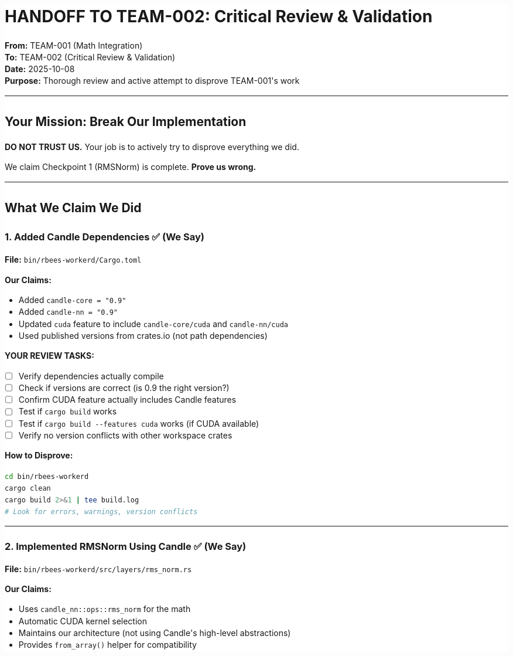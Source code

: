 # HANDOFF TO TEAM-002: Critical Review & Validation

**From:** TEAM-001 (Math Integration)  
**To:** TEAM-002 (Critical Review & Validation)  
**Date:** 2025-10-08  
**Purpose:** Thorough review and active attempt to disprove TEAM-001's work

---

## Your Mission: Break Our Implementation

**DO NOT TRUST US.** Your job is to actively try to disprove everything we did.

We claim Checkpoint 1 (RMSNorm) is complete. **Prove us wrong.**

---

## What We Claim We Did

### 1. Added Candle Dependencies ✅ (We Say)

**File:** `bin/rbees-workerd/Cargo.toml`

**Our Claims:**
- Added `candle-core = "0.9"`
- Added `candle-nn = "0.9"`
- Updated `cuda` feature to include `candle-core/cuda` and `candle-nn/cuda`
- Used published versions from crates.io (not path dependencies)

**YOUR REVIEW TASKS:**
- [ ] Verify dependencies actually compile
- [ ] Check if versions are correct (is 0.9 the right version?)
- [ ] Confirm CUDA feature actually includes Candle features
- [ ] Test if `cargo build` works
- [ ] Test if `cargo build --features cuda` works (if CUDA available)
- [ ] Verify no version conflicts with other workspace crates

**How to Disprove:**
```bash
cd bin/rbees-workerd
cargo clean
cargo build 2>&1 | tee build.log
# Look for errors, warnings, version conflicts
```

---

### 2. Implemented RMSNorm Using Candle ✅ (We Say)

**File:** `bin/rbees-workerd/src/layers/rms_norm.rs`

**Our Claims:**
- Uses `candle_nn::ops::rms_norm` for the math
- Automatic CUDA kernel selection
- Maintains our architecture (not using Candle's high-level abstractions)
- Provides `from_array()` helper for compatibility
